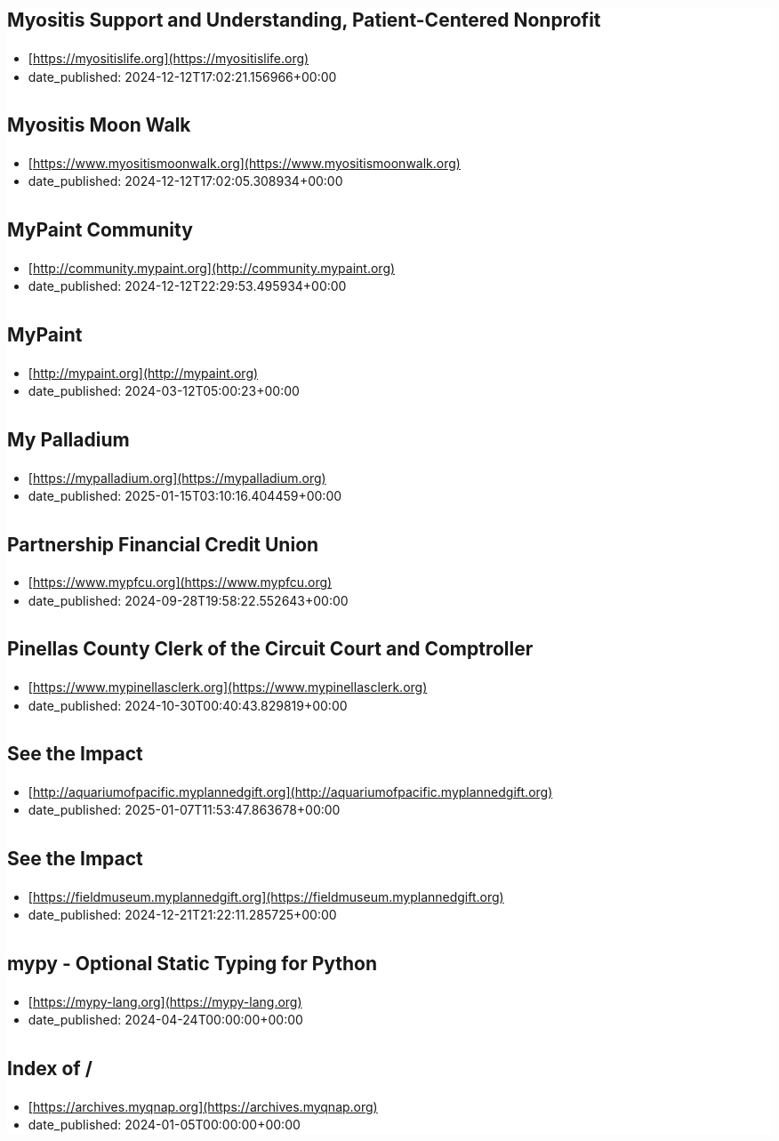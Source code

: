  ## Myositis Support and Understanding, Patient-Centered Nonprofit
 - [https://myositislife.org](https://myositislife.org)
 - date_published: 2024-12-12T17:02:21.156966+00:00

 ## Myositis Moon Walk
 - [https://www.myositismoonwalk.org](https://www.myositismoonwalk.org)
 - date_published: 2024-12-12T17:02:05.308934+00:00

 ## MyPaint Community
 - [http://community.mypaint.org](http://community.mypaint.org)
 - date_published: 2024-12-12T22:29:53.495934+00:00

 ## MyPaint
 - [http://mypaint.org](http://mypaint.org)
 - date_published: 2024-03-12T05:00:23+00:00

 ## My Palladium
 - [https://mypalladium.org](https://mypalladium.org)
 - date_published: 2025-01-15T03:10:16.404459+00:00

 ## Partnership Financial Credit Union
 - [https://www.mypfcu.org](https://www.mypfcu.org)
 - date_published: 2024-09-28T19:58:22.552643+00:00

 ## Pinellas County Clerk of the Circuit Court and Comptroller
 - [https://www.mypinellasclerk.org](https://www.mypinellasclerk.org)
 - date_published: 2024-10-30T00:40:43.829819+00:00

 ## See the Impact
 - [http://aquariumofpacific.myplannedgift.org](http://aquariumofpacific.myplannedgift.org)
 - date_published: 2025-01-07T11:53:47.863678+00:00

 ## See the Impact
 - [https://fieldmuseum.myplannedgift.org](https://fieldmuseum.myplannedgift.org)
 - date_published: 2024-12-21T21:22:11.285725+00:00

 ## mypy - Optional Static Typing for Python
 - [https://mypy-lang.org](https://mypy-lang.org)
 - date_published: 2024-04-24T00:00:00+00:00

 ## Index of /
 - [https://archives.myqnap.org](https://archives.myqnap.org)
 - date_published: 2024-01-05T00:00:00+00:00
